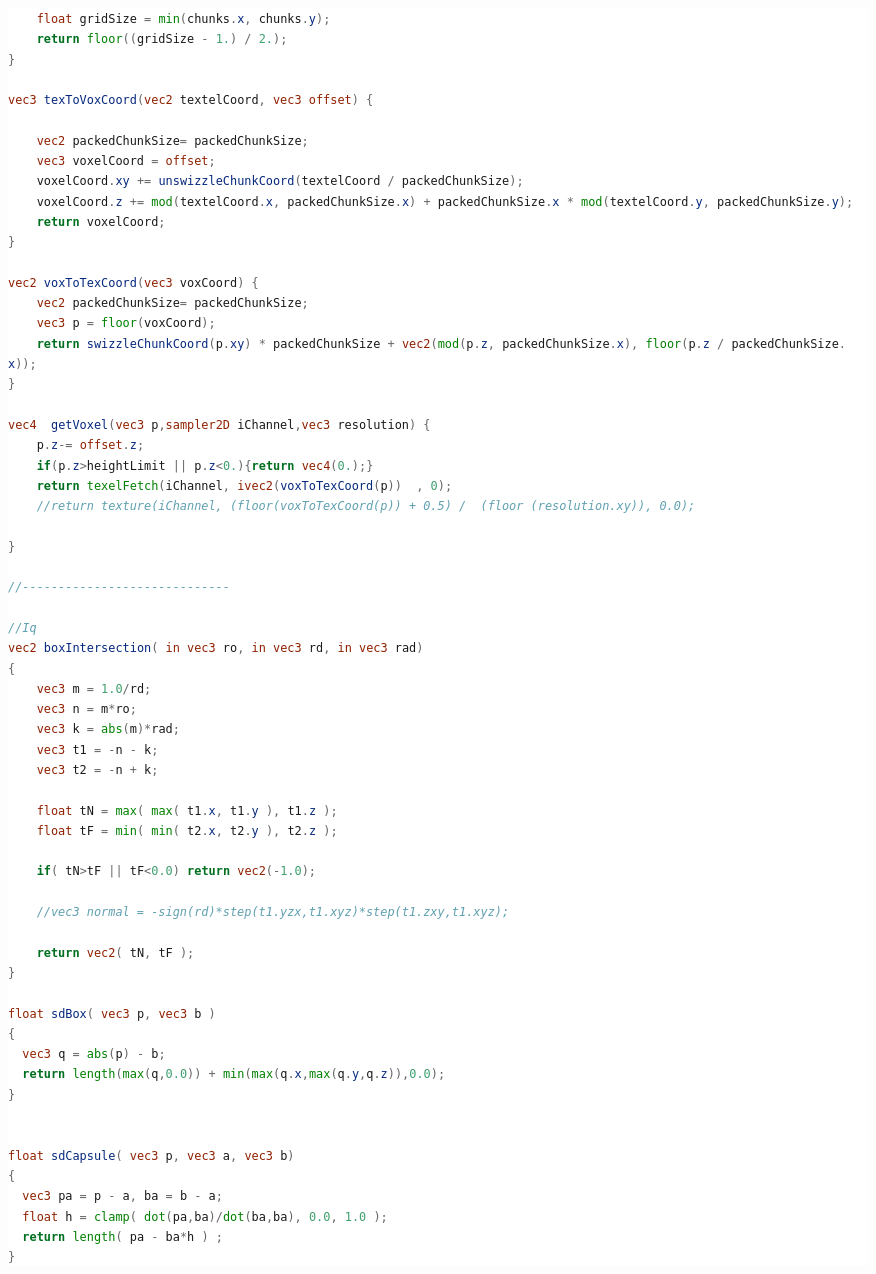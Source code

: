 ```glsl
    float gridSize = min(chunks.x, chunks.y);    
    return floor((gridSize - 1.) / 2.);
}

vec3 texToVoxCoord(vec2 textelCoord, vec3 offset) {

    vec2 packedChunkSize= packedChunkSize;
	vec3 voxelCoord = offset;
    voxelCoord.xy += unswizzleChunkCoord(textelCoord / packedChunkSize);
    voxelCoord.z += mod(textelCoord.x, packedChunkSize.x) + packedChunkSize.x * mod(textelCoord.y, packedChunkSize.y);
    return voxelCoord;
}

vec2 voxToTexCoord(vec3 voxCoord) {
    vec2 packedChunkSize= packedChunkSize;
    vec3 p = floor(voxCoord);
    return swizzleChunkCoord(p.xy) * packedChunkSize + vec2(mod(p.z, packedChunkSize.x), floor(p.z / packedChunkSize.x));
}

vec4  getVoxel(vec3 p,sampler2D iChannel,vec3 resolution) {
    p.z-= offset.z;
    if(p.z>heightLimit || p.z<0.){return vec4(0.);}  
    return texelFetch(iChannel, ivec2(voxToTexCoord(p))  , 0); 
    //return texture(iChannel, (floor(voxToTexCoord(p)) + 0.5) /  (floor (resolution.xy)), 0.0);

}

//-----------------------------

//Iq
vec2 boxIntersection( in vec3 ro, in vec3 rd, in vec3 rad) 
{
    vec3 m = 1.0/rd;
    vec3 n = m*ro;
    vec3 k = abs(m)*rad;
    vec3 t1 = -n - k;
    vec3 t2 = -n + k;

    float tN = max( max( t1.x, t1.y ), t1.z );
    float tF = min( min( t2.x, t2.y ), t2.z );
	
    if( tN>tF || tF<0.0) return vec2(-1.0); 
    
    //vec3 normal = -sign(rd)*step(t1.yzx,t1.xyz)*step(t1.zxy,t1.xyz);

    return vec2( tN, tF );
}

float sdBox( vec3 p, vec3 b )
{
  vec3 q = abs(p) - b;
  return length(max(q,0.0)) + min(max(q.x,max(q.y,q.z)),0.0);
}


float sdCapsule( vec3 p, vec3 a, vec3 b)
{
  vec3 pa = p - a, ba = b - a;
  float h = clamp( dot(pa,ba)/dot(ba,ba), 0.0, 1.0 );
  return length( pa - ba*h ) ;
}
```